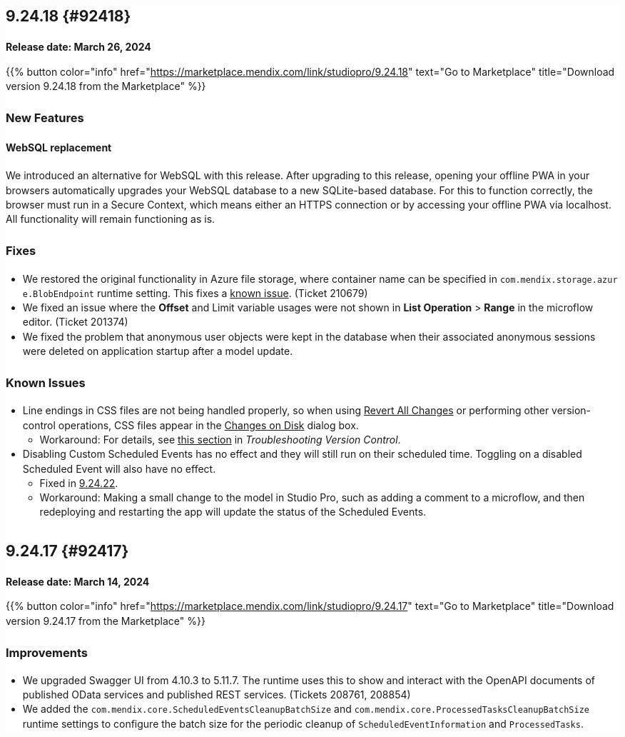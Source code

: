 ## 9.24.18 {#92418}

**Release date: March 26, 2024**

{{% button color="info" href="https://marketplace.mendix.com/link/studiopro/9.24.18" text="Go to Marketplace" title="Download version 9.24.18 from the Marketplace" %}}

### New Features

#### WebSQL replacement

We introduced an alternative for WebSQL with this release. After upgrading to this release, opening your offline PWA in your browsers automatically upgrades your WebSQL database to a new SQLite-based database. For this to function correctly, the browser must run in a Secure Context, which means either an HTTPS connection or by accessing your offline PWA via localhost. All functionality will remain functioning as is.

### Fixes

* <a id="fix-runtime-settings"></a>We restored the original functionality in Azure file storage, where container name can be specified in `com.mendix.storage.azure.BlobEndpoint` runtime setting. This fixes a [known issue](#ki-runtime-settings). (Ticket 210679)
* We fixed an issue where the **Offset** and Limit variable usages were not shown in **List Operation** > **Range** in the microflow editor. (Ticket 201374)
* We fixed the problem that anonymous user objects were kept in the database when their associated anonymous sessions were deleted on application startup after a model update.

### Known Issues

* Line endings in CSS files are not being handled properly, so when using [Revert All Changes](/refguide9/using-version-control-in-studio-pro/) or performing other version-control operations, CSS files appear in the [Changes on Disk](/refguide9/version-control-menu/#show-changes) dialog box.
    * Workaround: For details, see [this section](/refguide9/troubleshoot-git-issues/#css-error) in *Troubleshooting Version Control*.
* Disabling Custom Scheduled Events has no effect and they will still run on their scheduled time. Toggling on a disabled Scheduled Event will also have no effect.   
    * Fixed in [9.24.22](#fix-scheduled-events).
    * Workaround: Making a small change to the model in Studio Pro, such as adding a comment to a microflow, and then redeploying and restarting the app will update the status of the Scheduled Events. 

## 9.24.17 {#92417}

**Release date: March 14, 2024**

{{% button color="info" href="https://marketplace.mendix.com/link/studiopro/9.24.17" text="Go to Marketplace" title="Download version 9.24.17 from the Marketplace" %}}

### Improvements

* We upgraded Swagger UI from 4.10.3 to 5.11.7. The runtime uses this to show and interact with the OpenAPI documents of published OData services and published REST services. (Tickets 208761, 208854)
* We added the `com.mendix.core.ScheduledEventsCleanupBatchSize` and `com.mendix.core.ProcessedTasksCleanupBatchSize` runtime settings to configure the batch size for the periodic cleanup of `ScheduledEventInformation` and `ProcessedTasks`.
